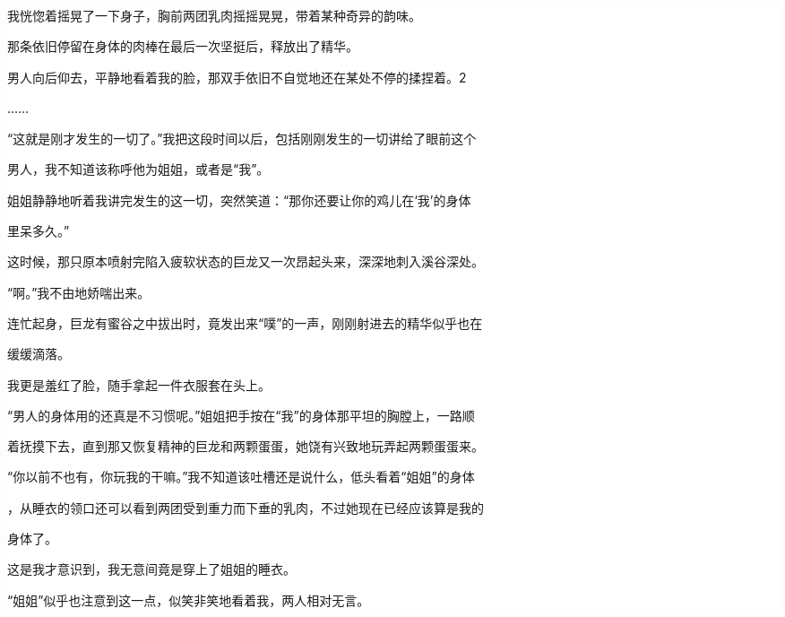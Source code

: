 

我恍惚着摇晃了一下身子，胸前两团乳肉摇摇晃晃，带着某种奇异的韵味。



那条依旧停留在身体的肉棒在最后一次坚挺后，释放出了精华。





男人向后仰去，平静地看着我的脸，那双手依旧不自觉地还在某处不停的揉捏着。2



……



“这就是刚才发生的一切了。”我把这段时间以后，包括刚刚发生的一切讲给了眼前这个

男人，我不知道该称呼他为姐姐，或者是“我”。



姐姐静静地听着我讲完发生的这一切，突然笑道：“那你还要让你的鸡儿在‘我’的身体

里呆多久。”



这时候，那只原本喷射完陷入疲软状态的巨龙又一次昂起头来，深深地刺入溪谷深处。



“啊。”我不由地娇喘出来。





连忙起身，巨龙有蜜谷之中拔出时，竟发出来“噗”的一声，刚刚射进去的精华似乎也在

缓缓滴落。



我更是羞红了脸，随手拿起一件衣服套在头上。





“男人的身体用的还真是不习惯呢。”姐姐把手按在“我”的身体那平坦的胸膛上，一路顺

着抚摸下去，直到那又恢复精神的巨龙和两颗蛋蛋，她饶有兴致地玩弄起两颗蛋蛋来。





“你以前不也有，你玩我的干嘛。”我不知道该吐槽还是说什么，低头看着“姐姐”的身体

，从睡衣的领口还可以看到两团受到重力而下垂的乳肉，不过她现在已经应该算是我的

身体了。



这是我才意识到，我无意间竟是穿上了姐姐的睡衣。



“姐姐”似乎也注意到这一点，似笑非笑地看着我，两人相对无言。
